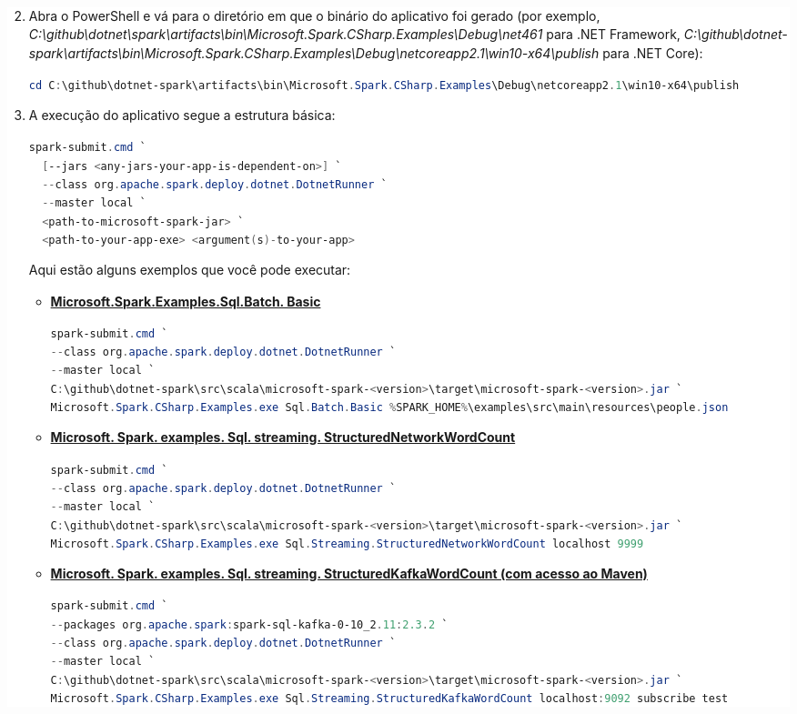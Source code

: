   2. Abra o PowerShell e vá para o diretório em que o binário do aplicativo foi gerado (por exemplo, *C:\github\dotnet\spark\artifacts\bin\Microsoft.Spark.CSharp.Examples\Debug\net461* para .NET Framework, *C:\github\dotnet-spark\artifacts\bin\Microsoft.Spark.CSharp.Examples\Debug\netcoreapp2.1\win10-x64\publish* para .NET Core):

      ```powershell
      cd C:\github\dotnet-spark\artifacts\bin\Microsoft.Spark.CSharp.Examples\Debug\netcoreapp2.1\win10-x64\publish
      ```

  3. A execução do aplicativo segue a estrutura básica:

     ```powershell
     spark-submit.cmd `
       [--jars <any-jars-your-app-is-dependent-on>] `
       --class org.apache.spark.deploy.dotnet.DotnetRunner `
       --master local `
       <path-to-microsoft-spark-jar> `
       <path-to-your-app-exe> <argument(s)-to-your-app>
     ```

     Aqui estão alguns exemplos que você pode executar:

     - **[Microsoft.Spark.Examples.Sql.Batch. Basic](https://github.com/dotnet/spark/blob/master/examples/Microsoft.Spark.CSharp.Examples/Sql/Batch/Basic.cs)**

         ```powershell
         spark-submit.cmd `
         --class org.apache.spark.deploy.dotnet.DotnetRunner `
         --master local `
         C:\github\dotnet-spark\src\scala\microsoft-spark-<version>\target\microsoft-spark-<version>.jar `
         Microsoft.Spark.CSharp.Examples.exe Sql.Batch.Basic %SPARK_HOME%\examples\src\main\resources\people.json
         ```

     - **[Microsoft. Spark. examples. Sql. streaming. StructuredNetworkWordCount](https://github.com/dotnet/spark/blob/master/examples/Microsoft.Spark.CSharp.Examples/Sql/Streaming/StructuredNetworkWordCount.cs)**

         ```powershell
         spark-submit.cmd `
         --class org.apache.spark.deploy.dotnet.DotnetRunner `
         --master local `
         C:\github\dotnet-spark\src\scala\microsoft-spark-<version>\target\microsoft-spark-<version>.jar `
         Microsoft.Spark.CSharp.Examples.exe Sql.Streaming.StructuredNetworkWordCount localhost 9999
         ```

     - **[Microsoft. Spark. examples. Sql. streaming. StructuredKafkaWordCount (com acesso ao Maven)](https://github.com/dotnet/spark/blob/master/examples/Microsoft.Spark.CSharp.Examples/Sql/Streaming/StructuredKafkaWordCount.cs)**

         ```powershell
         spark-submit.cmd `
         --packages org.apache.spark:spark-sql-kafka-0-10_2.11:2.3.2 `
         --class org.apache.spark.deploy.dotnet.DotnetRunner `
         --master local `
         C:\github\dotnet-spark\src\scala\microsoft-spark-<version>\target\microsoft-spark-<version>.jar `
         Microsoft.Spark.CSharp.Examples.exe Sql.Streaming.StructuredKafkaWordCount localhost:9092 subscribe test
         ```
